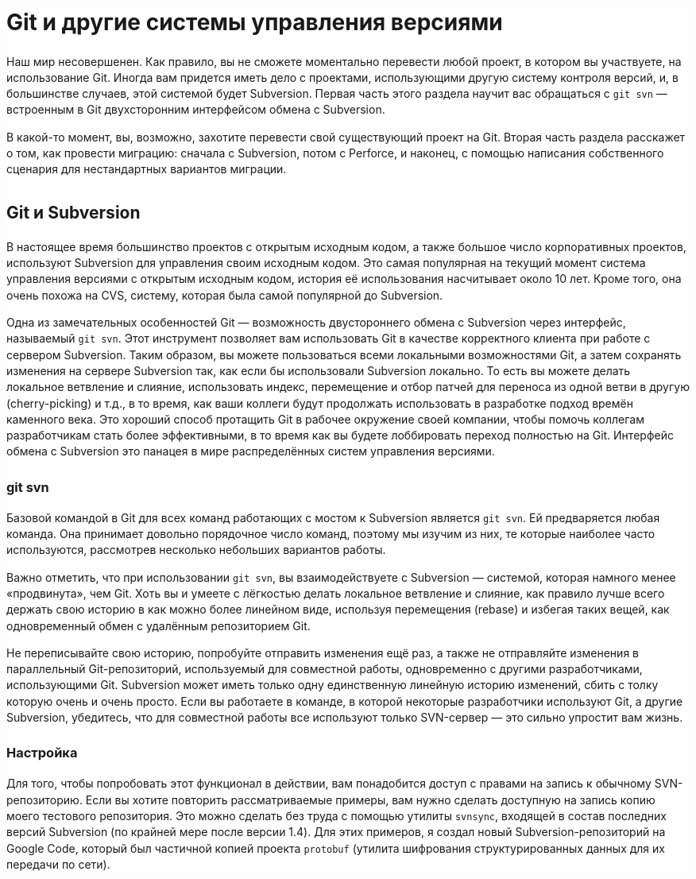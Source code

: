 # Git и другие системы управления версиями #

Наш мир несовершенен. Как правило, вы не сможете моментально перевести любой проект, в котором вы участвуете, на использование Git. Иногда вам придется иметь дело с проектами, использующими другую систему контроля версий, и, в большинстве случаев, этой системой будет Subversion. Первая часть этого раздела научит вас обращаться с `git svn` — встроенным в Git двухсторонним интерфейсом обмена с Subversion.

В какой-то момент, вы, возможно, захотите перевести свой существующий проект на Git. Вторая часть раздела расскажет о том, как провести миграцию: сначала с Subversion, потом с Perforce, и наконец, с помощью написания собственного сценария для нестандартных вариантов миграции.

## Git и Subversion ##

В настоящее время большинство проектов с открытым исходным кодом, а также большое число корпоративных проектов, используют Subversion для управления своим исходным кодом. Это самая популярная на текущий момент система управления версиями с открытым исходным кодом, история её использования насчитывает около 10 лет. Кроме того, она очень похожа на CVS, систему, которая была самой популярной до Subversion.

Одна из замечательных особенностей Git — возможность двустороннего обмена с Subversion через интерфейс, называемый `git svn`. Этот инструмент позволяет вам использовать Git в качестве корректного клиента при работе с сервером Subversion. Таким образом, вы можете пользоваться всеми локальными возможностями Git, а затем сохранять изменения на сервере Subversion так, как если бы использовали Subversion локально. То есть вы можете делать локальное ветвление и слияние, использовать индекс, перемещение и отбор патчей для переноса из одной ветви в другую (cherry-picking) и т.д., в то время, как ваши коллеги будут продолжать использовать в разработке подход времён каменного века. Это хороший способ протащить Git в рабочее окружение своей компании, чтобы помочь коллегам разработчикам стать более эффективными, в то время как вы будете лоббировать переход полностью на Git. Интерфейс обмена с Subversion это панацея в мире распределённых систем управления версиями.

### git svn ###

Базовой командой в Git для всех команд работающих с мостом к Subversion является `git svn`. Ей предваряется любая команда. Она принимает довольно порядочное число команд, поэтому мы изучим из них, те которые наиболее часто используются, рассмотрев несколько небольших вариантов работы.

Важно отметить, что при использовании `git svn`, вы взаимодействуете с Subversion — системой, которая намного менее «продвинута», чем Git. Хоть вы и умеете с лёгкостью делать локальное ветвление и слияние, как правило лучше всего держать свою историю в как можно более линейном виде, используя перемещения (rebase) и избегая таких вещей, как одновременный обмен с удалённым репозиторием Git.

Не переписывайте свою историю, попробуйте отправить изменения ещё раз, а также не отправляйте изменения в параллельный Git-репозиторий, используемый для совместной работы, одновременно с другими разработчиками, использующими Git. Subversion может иметь только одну единственную линейную историю изменений, сбить с толку которую очень и очень просто. Если вы работаете в команде, в которой некоторые разработчики используют Git, а другие Subversion, убедитесь, что для совместной работы все используют только SVN-сервер — это сильно упростит вам жизнь.

### Настройка ###

Для того, чтобы попробовать этот функционал в действии, вам понадобится доступ с правами на запись к обычному SVN-репозиторию. Если вы хотите повторить рассматриваемые примеры, вам нужно сделать доступную на запись копию моего тестового репозитория. Это можно сделать без труда с помощью утилиты `svnsync`, входящей в состав последних версий Subversion (по крайней мере после версии 1.4). Для этих примеров, я создал новый Subversion-репозиторий на Google Code, который был частичной копией проекта `protobuf` (утилита шифрования структурированных данных для их передачи по сети).
